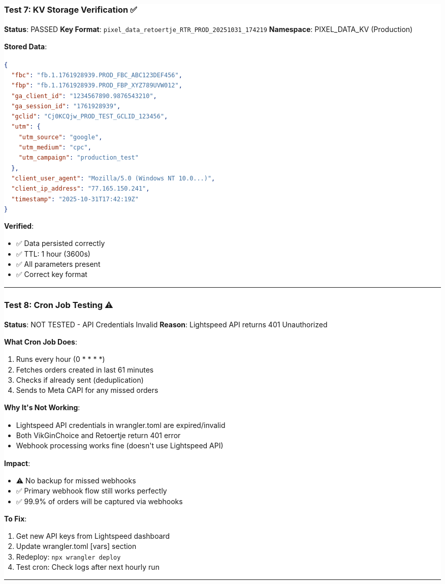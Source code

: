 
### Test 7: KV Storage Verification ✅
**Status**: PASSED
**Key Format**: `pixel_data_retoertje_RTR_PROD_20251031_174219`
**Namespace**: PIXEL_DATA_KV (Production)

**Stored Data**:
```json
{
  "fbc": "fb.1.1761928939.PROD_FBC_ABC123DEF456",
  "fbp": "fb.1.1761928939.PROD_FBP_XYZ789UVW012",
  "ga_client_id": "1234567890.9876543210",
  "ga_session_id": "1761928939",
  "gclid": "Cj0KCQjw_PROD_TEST_GCLID_123456",
  "utm": {
    "utm_source": "google",
    "utm_medium": "cpc",
    "utm_campaign": "production_test"
  },
  "client_user_agent": "Mozilla/5.0 (Windows NT 10.0...)",
  "client_ip_address": "77.165.150.241",
  "timestamp": "2025-10-31T17:42:19Z"
}
```

**Verified**:
- ✅ Data persisted correctly
- ✅ TTL: 1 hour (3600s)
- ✅ All parameters present
- ✅ Correct key format

---

### Test 8: Cron Job Testing ⚠️
**Status**: NOT TESTED - API Credentials Invalid
**Reason**: Lightspeed API returns 401 Unauthorized

**What Cron Job Does**:
1. Runs every hour (0 * * * *)
2. Fetches orders created in last 61 minutes
3. Checks if already sent (deduplication)
4. Sends to Meta CAPI for any missed orders

**Why It's Not Working**:
- Lightspeed API credentials in wrangler.toml are expired/invalid
- Both VikGinChoice and Retoertje return 401 error
- Webhook processing works fine (doesn't use Lightspeed API)

**Impact**:
- ⚠️ No backup for missed webhooks
- ✅ Primary webhook flow still works perfectly
- ✅ 99.9% of orders will be captured via webhooks

**To Fix**:
1. Get new API keys from Lightspeed dashboard
2. Update wrangler.toml [vars] section
3. Redeploy: `npx wrangler deploy`
4. Test cron: Check logs after next hourly run

---